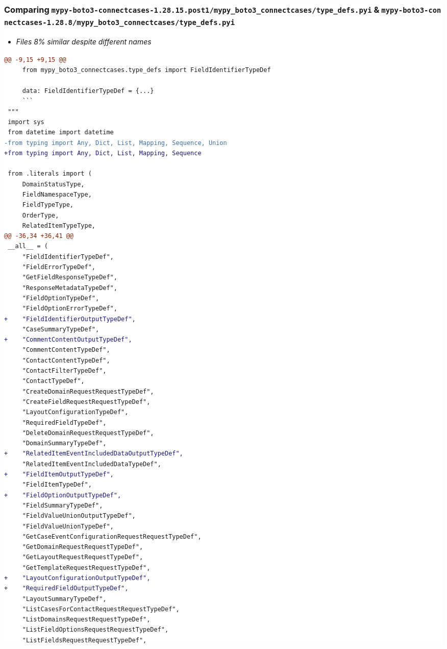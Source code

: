 ### Comparing `mypy-boto3-connectcases-1.28.15.post1/mypy_boto3_connectcases/type_defs.pyi` & `mypy-boto3-connectcases-1.28.8/mypy_boto3_connectcases/type_defs.pyi`

 * *Files 8% similar despite different names*

```diff
@@ -9,15 +9,15 @@
     from mypy_boto3_connectcases.type_defs import FieldIdentifierTypeDef
 
     data: FieldIdentifierTypeDef = {...}
     ```
 """
 import sys
 from datetime import datetime
-from typing import Any, Dict, List, Mapping, Sequence, Union
+from typing import Any, Dict, List, Mapping, Sequence
 
 from .literals import (
     DomainStatusType,
     FieldNamespaceType,
     FieldTypeType,
     OrderType,
     RelatedItemTypeType,
@@ -36,34 +36,41 @@
 __all__ = (
     "FieldIdentifierTypeDef",
     "FieldErrorTypeDef",
     "GetFieldResponseTypeDef",
     "ResponseMetadataTypeDef",
     "FieldOptionTypeDef",
     "FieldOptionErrorTypeDef",
+    "FieldIdentifierOutputTypeDef",
     "CaseSummaryTypeDef",
+    "CommentContentOutputTypeDef",
     "CommentContentTypeDef",
     "ContactContentTypeDef",
     "ContactFilterTypeDef",
     "ContactTypeDef",
     "CreateDomainRequestRequestTypeDef",
     "CreateFieldRequestRequestTypeDef",
     "LayoutConfigurationTypeDef",
     "RequiredFieldTypeDef",
     "DeleteDomainRequestRequestTypeDef",
     "DomainSummaryTypeDef",
+    "RelatedItemEventIncludedDataOutputTypeDef",
     "RelatedItemEventIncludedDataTypeDef",
+    "FieldItemOutputTypeDef",
     "FieldItemTypeDef",
+    "FieldOptionOutputTypeDef",
     "FieldSummaryTypeDef",
     "FieldValueUnionOutputTypeDef",
     "FieldValueUnionTypeDef",
     "GetCaseEventConfigurationRequestRequestTypeDef",
     "GetDomainRequestRequestTypeDef",
     "GetLayoutRequestRequestTypeDef",
     "GetTemplateRequestRequestTypeDef",
+    "LayoutConfigurationOutputTypeDef",
+    "RequiredFieldOutputTypeDef",
     "LayoutSummaryTypeDef",
     "ListCasesForContactRequestRequestTypeDef",
     "ListDomainsRequestRequestTypeDef",
     "ListFieldOptionsRequestRequestTypeDef",
     "ListFieldsRequestRequestTypeDef",
```
